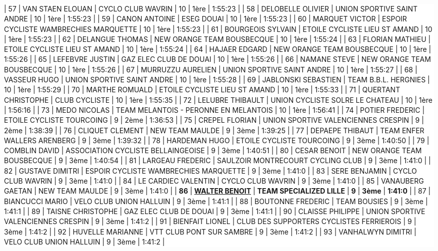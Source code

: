 | 57 | VAN STAEN ELOUAN | CYCLO CLUB WAVRIN | 10 | 1ère | 1:55:23 | 
| 58 | DELOBELLE OLIVIER | UNION SPORTIVE SAINT ANDRE | 10 | 1ère | 1:55:23 | 
| 59 | CANON ANTOINE | ESEG DOUAI | 10 | 1ère | 1:55:23 | 
| 60 | MARQUET VICTOR | ESPOIR CYCLISTE WAMBRECHIES MARQUETTE | 10 | 1ère | 1:55:23 | 
| 61 | BOURGEOIS SYLVAIN | ETOILE CYCLISTE LIEU ST AMAND | 10 | 1ère | 1:55:23 | 
| 62 | DELANGUE THOMAS | NEW ORANGE TEAM BOUSBECQUE | 10 | 1ère | 1:55:24 | 
| 63 | FLORIAN MATHIEU | ETOILE CYCLISTE LIEU ST AMAND | 10 | 1ère | 1:55:24 | 
| 64 | HAJAER EDGARD | NEW ORANGE TEAM BOUSBECQUE | 10 | 1ère | 1:55:26 | 
| 65 | LEFEBVRE JUSTIN | GAZ ELEC CLUB DE DOUAI | 10 | 1ère | 1:55:26 | 
| 66 | NAMANE STEVE | NEW ORANGE TEAM BOUSBECQUE | 10 | 1ère | 1:55:26 | 
| 67 | MURRUZZU AURELIEN | UNION SPORTIVE SAINT ANDRE | 10 | 1ère | 1:55:27 | 
| 68 | VASSEUR HUGO | UNION SPORTIVE SAINT ANDRE | 10 | 1ère | 1:55:28 | 
| 69 | JABLONSKI SEBASTIEN | TEAM B.B.L. HERGNIES | 10 | 1ère | 1:55:29 | 
| 70 | MARTHE ROMUALD | ETOILE CYCLISTE LIEU ST AMAND | 10 | 1ère | 1:55:33 | 
| 71 | QUERTANT CHRISTOPHE | CLUB CYCLISTE | 10 | 1ère | 1:55:35 | 
| 72 | LELUBRE THIBAULT | UNION CYCLISTE SOLRE LE CHATEAU | 10 | 1ère | 1:56:16 | 
| 73 | MEDO NICOLAS | TEAM MELANTOIS - PERONNE EN MELANTOIS | 10 | 1ère | 1:56:41 | 
| 74 | POTIER FREDERIC | ETOILE CYCLISTE TOURCOING | 9 | 2ème | 1:36:53 | 
| 75 | CREPEL FLORIAN | UNION SPORTIVE VALENCIENNES CRESPIN | 9 | 2ème | 1:38:39 | 
| 76 | CLIQUET CLEMENT | NEW TEAM MAULDE | 9 | 3ème | 1:39:25 | 
| 77 | DEPAEPE THIBAUT | TEAM ENFER WALLERS ARENBERG | 9 | 3ème | 1:39:32 | 
| 78 | HARDEMAN HUGO | ETOILE CYCLISTE TOURCOING | 9 | 3ème | 1:40:50 | 
| 79 | COMBLIN DAVID | ASSOCIATION CYCLISTE BELLAINGEOISE | 9 | 3ème | 1:40:51 | 
| 80 | CESAR BENOIT | NEW ORANGE TEAM BOUSBECQUE | 9 | 3ème | 1:40:54 | 
| 81 | LARGEAU FREDERIC | SAULZOIR MONTRECOURT CYCLING CLUB | 9 | 3ème | 1:41:0 | 
| 82 | GUSTAVE DIMITRI | ESPOIR CYCLISTE WAMBRECHIES MARQUETTE | 9 | 3ème | 1:41:0 | 
| 83 | SERE BENJAMIN | CYCLO CLUB WAVRIN | 9 | 3ème | 1:41:0 | 
| 84 | LE CARDIEC VALENTIN | CYCLO CLUB WAVRIN | 9 | 3ème | 1:41:0 | 
| 85 | VANAUBERG GAETAN | NEW TEAM MAULDE | 9 | 3ème | 1:41:0 | 
| **86** | **[WALTER BENOIT](https://teamspecializedlille.cc/coureurs/walterbenoit)** | **TEAM SPECIALIZED LILLE** | **9** | **3ème** | **1:41:0** | 
| 87 | BIANCUCCI MARIO | VELO CLUB UNION HALLUIN | 9 | 3ème | 1:41:1 | 
| 88 | BOUTONNE FREDERIC | TEAM BOUSIES | 9 | 3ème | 1:41:1 | 
| 89 | TAISNE CHRISTOPHE | GAZ ELEC CLUB DE DOUAI | 9 | 3ème | 1:41:1 | 
| 90 | CLAISSE PHILIPPE | UNION SPORTIVE VALENCIENNES CRESPIN | 9 | 3ème | 1:41:2 | 
| 91 | BIENFAIT LIONEL | CLUB DES SUPPORTERS CYCLISTES FERRIEROIS | 9 | 3ème | 1:41:2 | 
| 92 | HUVELLE MARIANNE | VTT  CLUB PONT SUR SAMBRE | 9 | 3ème | 1:41:2 | 
| 93 | VANHALWYN DIMITRI | VELO CLUB UNION HALLUIN | 9 | 3ème | 1:41:2 | 